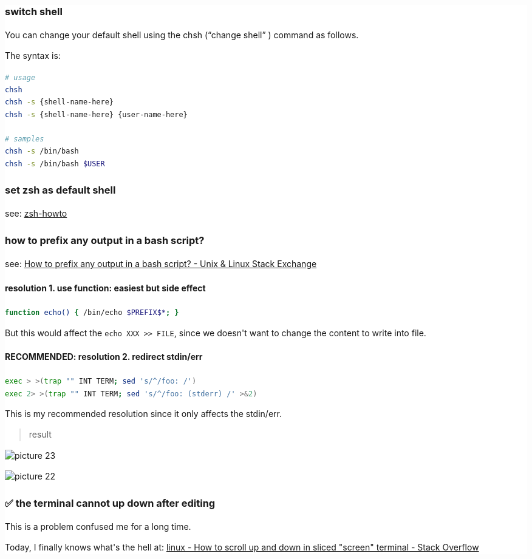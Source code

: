 ### switch shell

You can change your default shell using the chsh (“change shell” ) command as follows.

The syntax is:

```sh
# usage
chsh
chsh -s {shell-name-here}
chsh -s {shell-name-here} {user-name-here}

# samples
chsh -s /bin/bash
chsh -s /bin/bash $USER
```

### set zsh as default shell

see: [zsh-howto](../Mac/zsh-howto.md)

### how to prefix any output in a bash script?

see: [How to prefix any output in a bash script? - Unix & Linux Stack Exchange](https://unix.stackexchange.com/questions/440426/how-to-prefix-any-output-in-a-bash-script#comment796857_440426)

#### resolution 1. use function: easiest but side effect

```sh
function echo() { /bin/echo $PREFIX$*; }
```

But this would affect the `echo XXX >> FILE`, since we doesn't want to change the content to write into file.

#### RECOMMENDED: resolution 2. redirect stdin/err

```sh
exec > >(trap "" INT TERM; sed 's/^/foo: /')
exec 2> >(trap "" INT TERM; sed 's/^/foo: (stderr) /' >&2)
```

This is my recommended resolution since it only affects the stdin/err.

> result

![picture 23](https://mark-vue-oss.oss-cn-hangzhou.aliyuncs.com/general-howto-1643958401451-415c243209f2d1c85e94139c6c1850c5720f364be1be5c9210c78c573eb21b1b.png)

![picture 22](https://mark-vue-oss.oss-cn-hangzhou.aliyuncs.com/general-howto-1643958220574-b93cd09053ad7978f8b6ec09fa40dfb679bd517a9af6440b2c4a3eb443e99380.png)

### :white_check_mark: the terminal cannot up down after editing

This is a problem confused me for a long time.

Today, I finally knows what's the hell at: [linux - How to scroll up and down in sliced "screen" terminal - Stack Overflow](https://stackoverflow.com/questions/18489216/how-to-scroll-up-and-down-in-sliced-screen-terminal)
